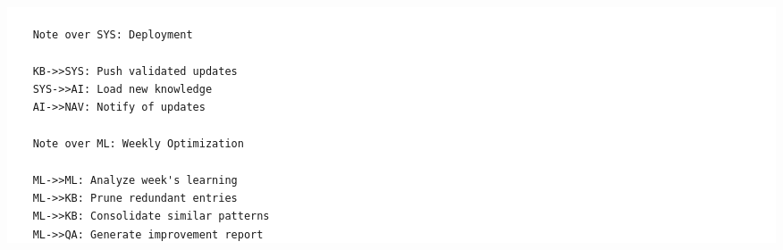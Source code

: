 ```mermaid
    
    Note over SYS: Deployment
    
    KB->>SYS: Push validated updates
    SYS->>AI: Load new knowledge
    AI->>NAV: Notify of updates
    
    Note over ML: Weekly Optimization
    
    ML->>ML: Analyze week's learning
    ML->>KB: Prune redundant entries
    ML->>KB: Consolidate similar patterns
    ML->>QA: Generate improvement report
```